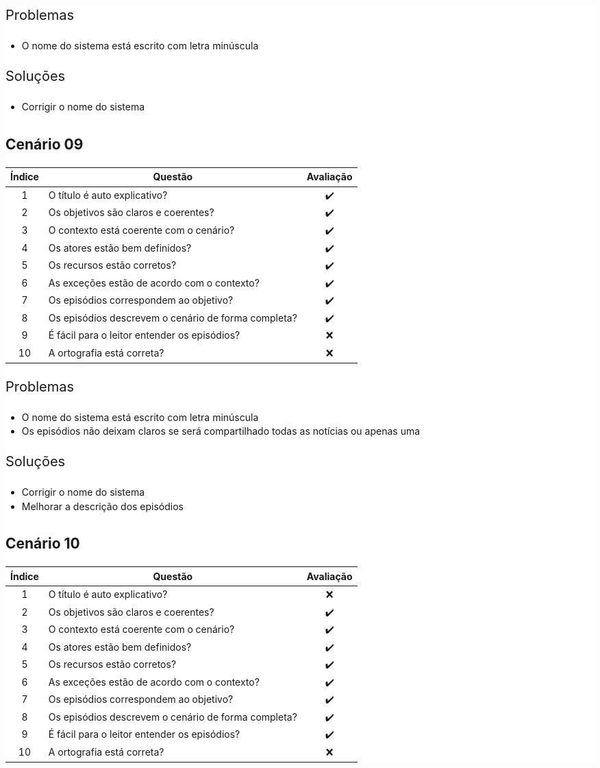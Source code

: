 <div style= "font-size:20px;"><p>Problemas</p></div>

- O nome do sistema está escrito com letra minúscula

<div style= "font-size:20px;"><p>Soluções</p></div>

- Corrigir o nome do sistema

## Cenário 09
|Índice|Questão|Avaliação|
|:--:|--|:--:|
|1|O título é auto explicativo?|:heavy_check_mark:
|2|Os objetivos são claros e coerentes?|:heavy_check_mark:
|3|O contexto está coerente com o cenário?|:heavy_check_mark:
|4|Os atores estão bem definidos?|:heavy_check_mark:
|5|Os recursos estão corretos?|:heavy_check_mark:
|6|As exceções estão de acordo com o contexto?|:heavy_check_mark:
|7|Os episódios correspondem ao objetivo?|:heavy_check_mark:
|8|Os episódios descrevem o cenário de forma completa?|:heavy_check_mark:
|9|É fácil para o leitor entender os episódios?|:x:
|10|A ortografia está correta?|:x:
<div style= "font-size:20px;"><p>Problemas</p></div>

- O nome do sistema está escrito com letra minúscula
- Os episódios não deixam claros se será compartilhado todas as notícias ou apenas uma

<div style= "font-size:20px;"><p>Soluções</p></div>

- Corrigir o nome do sistema
- Melhorar a descrição dos episódios

## Cenário 10
|Índice|Questão|Avaliação|
|:--:|--|:--:|
|1|O título é auto explicativo?|:x:
|2|Os objetivos são claros e coerentes?|:heavy_check_mark:
|3|O contexto está coerente com o cenário?|:heavy_check_mark:
|4|Os atores estão bem definidos?|:heavy_check_mark:
|5|Os recursos estão corretos?|:heavy_check_mark:
|6|As exceções estão de acordo com o contexto?|:heavy_check_mark:
|7|Os episódios correspondem ao objetivo?|:heavy_check_mark:
|8|Os episódios descrevem o cenário de forma completa?|:heavy_check_mark:
|9|É fácil para o leitor entender os episódios?|:heavy_check_mark:
|10|A ortografia está correta?|:x:
